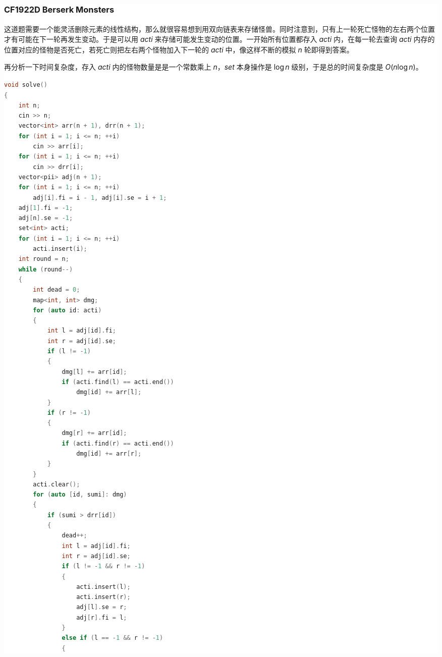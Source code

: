 ### CF1922D Berserk Monsters

这道题需要一个能灵活删除元素的线性结构，那么就很容易想到用双向链表来存储怪兽。同时注意到，只有上一轮死亡怪物的左右两个位置才有可能在下一轮再发生变动。于是可以用 $acti$ 来存储可能发生变动的位置。一开始所有位置都存入 $acti$ 内，在每一轮去查询 $acti$ 内存的位置对应的怪物是否死亡，若死亡则把左右两个怪物加入下一轮的 $acti$ 中，像这样不断的模拟 $n$ 轮即得到答案。

再分析一下时间复杂度，存入 $acti$ 内的怪物数量是是一个常数乘上 $n$，$set$ 本身操作是 $\log{n}$ 级别，于是总的时间复杂度是 $O(n \log{n})$。

```cpp
void solve()
{
    int n;
    cin >> n;
    vector<int> arr(n + 1), drr(n + 1);
    for (int i = 1; i <= n; ++i)
        cin >> arr[i];
    for (int i = 1; i <= n; ++i)
        cin >> drr[i];
    vector<pii> adj(n + 1);
    for (int i = 1; i <= n; ++i)
        adj[i].fi = i - 1, adj[i].se = i + 1;
    adj[1].fi = -1;
    adj[n].se = -1;
    set<int> acti;
    for (int i = 1; i <= n; ++i)
        acti.insert(i);
    int round = n;
    while (round--)
    {
        int dead = 0;
        map<int, int> dmg;
        for (auto id: acti)
        {
            int l = adj[id].fi;
            int r = adj[id].se; 
            if (l != -1)
            {
                dmg[l] += arr[id];
                if (acti.find(l) == acti.end())
                    dmg[id] += arr[l];
            }
            if (r != -1)
            {
                dmg[r] += arr[id];
                if (acti.find(r) == acti.end())
                    dmg[id] += arr[r];
            }
        }
        acti.clear();
        for (auto [id, sumi]: dmg)
        {
            if (sumi > drr[id])
            {
                dead++;
                int l = adj[id].fi;
                int r = adj[id].se; 
                if (l != -1 && r != -1)
                {
                    acti.insert(l);
                    acti.insert(r);
                    adj[l].se = r;
                    adj[r].fi = l;
                }
                else if (l == -1 && r != -1)
                {
```